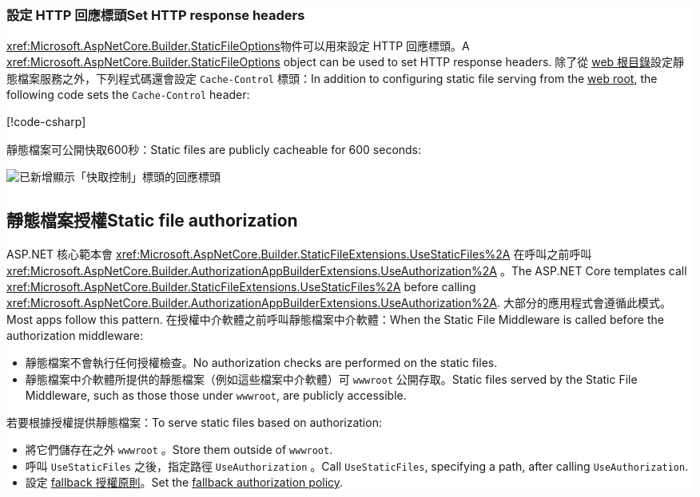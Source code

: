 ### <a name="set-http-response-headers"></a><span data-ttu-id="7630a-129">設定 HTTP 回應標頭</span><span class="sxs-lookup"><span data-stu-id="7630a-129">Set HTTP response headers</span></span>

<span data-ttu-id="7630a-130"><xref:Microsoft.AspNetCore.Builder.StaticFileOptions>物件可以用來設定 HTTP 回應標頭。</span><span class="sxs-lookup"><span data-stu-id="7630a-130">A <xref:Microsoft.AspNetCore.Builder.StaticFileOptions> object can be used to set HTTP response headers.</span></span> <span data-ttu-id="7630a-131">除了從 [web 根目錄](xref:fundamentals/index#web-root)設定靜態檔案服務之外，下列程式碼還會設定 `Cache-Control` 標頭：</span><span class="sxs-lookup"><span data-stu-id="7630a-131">In addition to configuring static file serving from the [web root](xref:fundamentals/index#web-root), the following code sets the `Cache-Control` header:</span></span>

[!code-csharp[](~/fundamentals/static-files/samples/3.x/StaticFilesSample/StartupAddHeader.cs?name=snippet_Configure&highlight=15-24)]



<span data-ttu-id="7630a-132">靜態檔案可公開快取600秒：</span><span class="sxs-lookup"><span data-stu-id="7630a-132">Static files are publicly cacheable for 600 seconds:</span></span>

![已新增顯示「快取控制」標頭的回應標頭](static-files/_static/add-header.png)

## <a name="static-file-authorization"></a><span data-ttu-id="7630a-134">靜態檔案授權</span><span class="sxs-lookup"><span data-stu-id="7630a-134">Static file authorization</span></span>

<span data-ttu-id="7630a-135">ASP.NET 核心範本會 <xref:Microsoft.AspNetCore.Builder.StaticFileExtensions.UseStaticFiles%2A> 在呼叫之前呼叫 <xref:Microsoft.AspNetCore.Builder.AuthorizationAppBuilderExtensions.UseAuthorization%2A> 。</span><span class="sxs-lookup"><span data-stu-id="7630a-135">The ASP.NET Core templates call <xref:Microsoft.AspNetCore.Builder.StaticFileExtensions.UseStaticFiles%2A> before calling <xref:Microsoft.AspNetCore.Builder.AuthorizationAppBuilderExtensions.UseAuthorization%2A>.</span></span> <span data-ttu-id="7630a-136">大部分的應用程式會遵循此模式。</span><span class="sxs-lookup"><span data-stu-id="7630a-136">Most apps follow this pattern.</span></span> <span data-ttu-id="7630a-137">在授權中介軟體之前呼叫靜態檔案中介軟體：</span><span class="sxs-lookup"><span data-stu-id="7630a-137">When the Static File Middleware is called before the authorization middleware:</span></span>

  * <span data-ttu-id="7630a-138">靜態檔案不會執行任何授權檢查。</span><span class="sxs-lookup"><span data-stu-id="7630a-138">No authorization checks are performed on the static files.</span></span>
  * <span data-ttu-id="7630a-139">靜態檔案中介軟體所提供的靜態檔案（例如這些檔案中介軟體）可 `wwwroot` 公開存取。</span><span class="sxs-lookup"><span data-stu-id="7630a-139">Static files served by the Static File Middleware, such as those those under `wwwroot`, are publicly accessible.</span></span>
  
<span data-ttu-id="7630a-140">若要根據授權提供靜態檔案：</span><span class="sxs-lookup"><span data-stu-id="7630a-140">To serve static files based on authorization:</span></span>

  * <span data-ttu-id="7630a-141">將它們儲存在之外 `wwwroot` 。</span><span class="sxs-lookup"><span data-stu-id="7630a-141">Store them outside of `wwwroot`.</span></span>
  * <span data-ttu-id="7630a-142">呼叫 `UseStaticFiles` 之後，指定路徑 `UseAuthorization` 。</span><span class="sxs-lookup"><span data-stu-id="7630a-142">Call `UseStaticFiles`, specifying a path, after calling `UseAuthorization`.</span></span>
  * <span data-ttu-id="7630a-143">設定 [fallback 授權原則](xref:Microsoft.AspNetCore.Authorization.AuthorizationOptions.FallbackPolicy)。</span><span class="sxs-lookup"><span data-stu-id="7630a-143">Set the [fallback authorization policy](xref:Microsoft.AspNetCore.Authorization.AuthorizationOptions.FallbackPolicy).</span></span>
